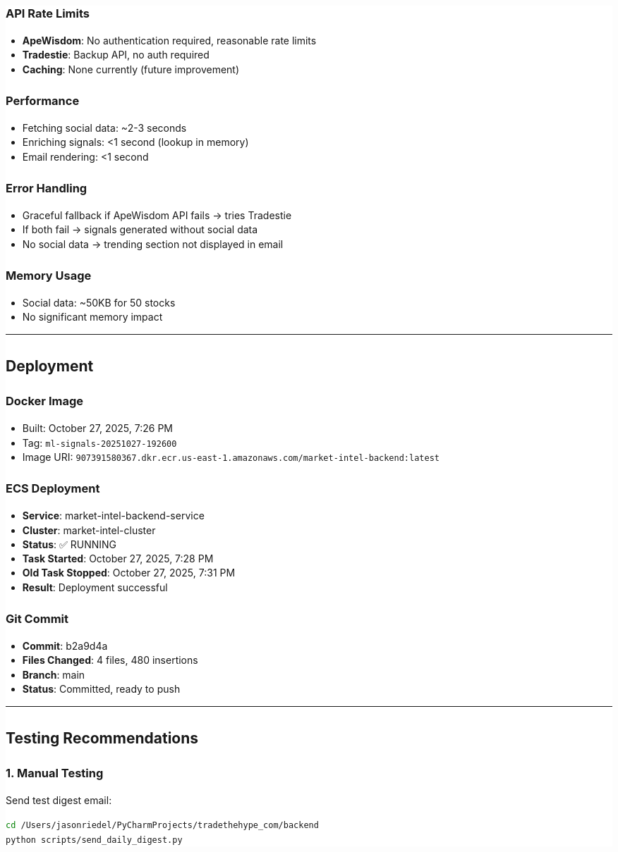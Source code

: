 ### API Rate Limits
- **ApeWisdom**: No authentication required, reasonable rate limits
- **Tradestie**: Backup API, no auth required
- **Caching**: None currently (future improvement)

### Performance
- Fetching social data: ~2-3 seconds
- Enriching signals: <1 second (lookup in memory)
- Email rendering: <1 second

### Error Handling
- Graceful fallback if ApeWisdom API fails → tries Tradestie
- If both fail → signals generated without social data
- No social data → trending section not displayed in email

### Memory Usage
- Social data: ~50KB for 50 stocks
- No significant memory impact

---

## Deployment

### Docker Image
- Built: October 27, 2025, 7:26 PM
- Tag: `ml-signals-20251027-192600`
- Image URI: `907391580367.dkr.ecr.us-east-1.amazonaws.com/market-intel-backend:latest`

### ECS Deployment
- **Service**: market-intel-backend-service
- **Cluster**: market-intel-cluster
- **Status**: ✅ RUNNING
- **Task Started**: October 27, 2025, 7:28 PM
- **Old Task Stopped**: October 27, 2025, 7:31 PM
- **Result**: Deployment successful

### Git Commit
- **Commit**: b2a9d4a
- **Files Changed**: 4 files, 480 insertions
- **Branch**: main
- **Status**: Committed, ready to push

---

## Testing Recommendations

### 1. Manual Testing
Send test digest email:
```bash
cd /Users/jasonriedel/PyCharmProjects/tradethehype_com/backend
python scripts/send_daily_digest.py
```
